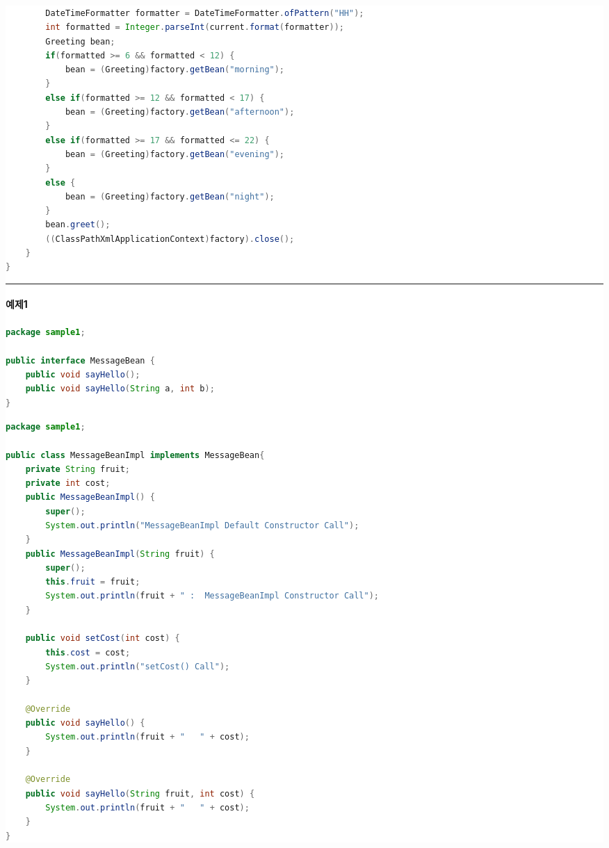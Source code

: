 ```java
        DateTimeFormatter formatter = DateTimeFormatter.ofPattern("HH");
        int formatted = Integer.parseInt(current.format(formatter));
        Greeting bean;
        if(formatted >= 6 && formatted < 12) {
        	bean = (Greeting)factory.getBean("morning");
        }
        else if(formatted >= 12 && formatted < 17) {
        	bean = (Greeting)factory.getBean("afternoon");
        }
        else if(formatted >= 17 && formatted <= 22) {
        	bean = (Greeting)factory.getBean("evening");
        }
		else {
			bean = (Greeting)factory.getBean("night");
		}
        bean.greet();
		((ClassPathXmlApplicationContext)factory).close();
	}
}
```

--------------

#### 예제1

```java
package sample1;

public interface MessageBean {
	public void sayHello();
	public void sayHello(String a, int b);
}
```

```java
package sample1;

public class MessageBeanImpl implements MessageBean{
	private String fruit;
	private int cost;	
	public MessageBeanImpl() {
		super();
		System.out.println("MessageBeanImpl Default Constructor Call");
	}
	public MessageBeanImpl(String fruit) {
		super();
		this.fruit = fruit;
		System.out.println(fruit + " :  MessageBeanImpl Constructor Call");
	}

	public void setCost(int cost) {
		this.cost = cost;
		System.out.println("setCost() Call");
	}

	@Override
	public void sayHello() {      
		System.out.println(fruit + "   " + cost);
	}

	@Override                     
	public void sayHello(String fruit, int cost) {   
		System.out.println(fruit + "   " + cost);
	}
}
```
